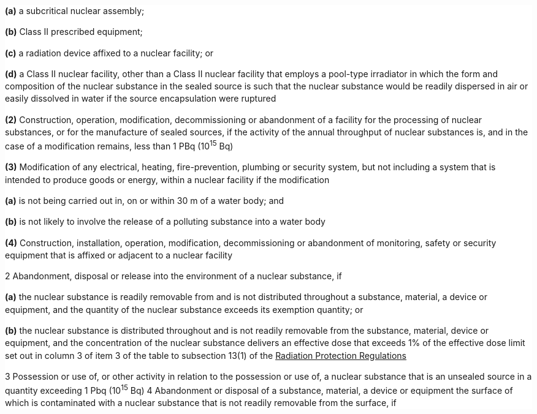 **(a)** a subcritical nuclear assembly;



**(b)** Class II prescribed equipment;



**(c)** a radiation device affixed to a nuclear facility; or



**(d)** a Class II nuclear facility, other than a Class II nuclear facility that employs a pool-type irradiator in which the form and composition of the nuclear substance in the sealed source is such that the nuclear substance would be readily dispersed in air or easily dissolved in water if the source encapsulation were ruptured



**(2)** Construction, operation, modification, decommissioning or abandonment of a facility for the processing of nuclear substances, or for the manufacture of sealed sources, if the activity of the annual throughput of nuclear substances is, and in the case of a modification remains, less than 1 PBq (10<sup>15</sup> Bq)

**(3)** Modification of any electrical, heating, fire-prevention, plumbing or security system, but not including a system that is intended to produce goods or energy, within a nuclear facility if the modification

**(a)** is not being carried out in, on or within 30 m of a water body; and



**(b)** is not likely to involve the release of a polluting substance into a water body



**(4)** Construction, installation, operation, modification, decommissioning or abandonment of monitoring, safety or security equipment that is affixed or adjacent to a nuclear facility

</td>
</tr>
<tr>
<td>2</td>
<td>Abandonment, disposal or release into the environment of a nuclear substance, if

**(a)** the nuclear substance is readily removable from and is not distributed throughout a substance, material, a device or equipment, and the quantity of the nuclear substance exceeds its exemption quantity; or



**(b)** the nuclear substance is distributed throughout and is not readily removable from the substance, material, device or equipment, and the concentration of the nuclear substance delivers an effective dose that exceeds 1% of the effective dose limit set out in column 3 of item 3 of the table to subsection 13(1) of the [Radiation Protection Regulations](/en/Regulations/Statutory%20Orders%20and%20Regulations/2000/203.md)



</td>
<td></td>
</tr>
<tr>
<td>3</td>
<td>Possession or use of, or other activity in relation to the possession or use of, a nuclear substance that is an unsealed source in a quantity exceeding 1 Pbq (10<sup>15</sup> Bq)</td>
<td></td>
</tr>
<tr>
<td>4</td>
<td>Abandonment or disposal of a substance, material, a device or equipment the surface of which is contaminated with a nuclear substance that is not readily removable from the surface, if
